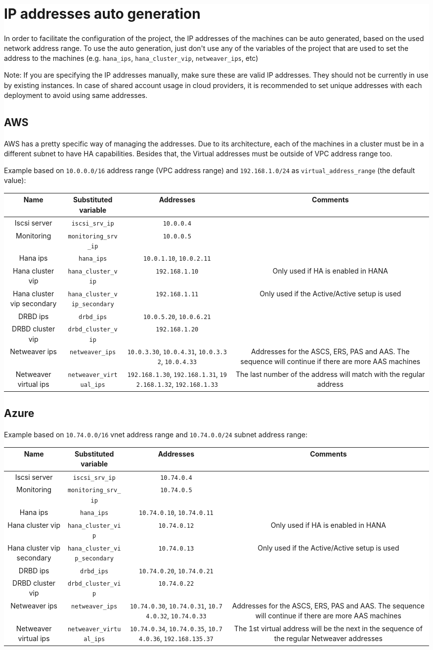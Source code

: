 # IP addresses auto generation

In order to facilitate the configuration of the project, the IP addresses of the machines can be auto generated, based on the used network address range. To use the auto generation, just don't use any of the variables of the project that are used to set the address to the machines (e.g. `hana_ips`, `hana_cluster_vip`, `netweaver_ips`, etc)

Note: If you are specifying the IP addresses manually, make sure these are valid IP addresses. They should not be currently in use by existing instances. In case of shared account usage in cloud providers, it is recommended to set unique addresses with each deployment to avoid using same addresses.

## AWS

AWS has a pretty specific way of managing the addresses. Due to its architecture, each of the machines in a cluster must be in a different subnet to have HA capabilities. Besides that, the Virtual addresses must be outside of VPC address range too.

Example based on `10.0.0.0/16` address range (VPC address range) and `192.168.1.0/24` as `virtual_address_range` (the default value):

| Name | Substituted variable | Addresses | Comments |
| :---: | :---: | :----: | :---: |
| Iscsi server | `iscsi_srv_ip` | `10.0.0.4` ||
| Monitoring | `monitoring_srv_ip` | `10.0.0.5` ||
| Hana ips | `hana_ips` | `10.0.1.10`, `10.0.2.11` ||
| Hana cluster vip | `hana_cluster_vip` | `192.168.1.10` | Only used if HA is enabled in HANA |
| Hana cluster vip secondary | `hana_cluster_vip_secondary` | `192.168.1.11` | Only used if the Active/Active setup is used |
| DRBD ips | `drbd_ips` | `10.0.5.20`, `10.0.6.21` ||
| DRBD cluster vip | `drbd_cluster_vip` | `192.168.1.20` ||
| Netweaver ips | `netweaver_ips` | `10.0.3.30`, `10.0.4.31`, `10.0.3.32`, `10.0.4.33` | Addresses for the ASCS, ERS, PAS and AAS. The sequence will continue if there are more AAS machines |
| Netweaver virtual ips | `netweaver_virtual_ips` | `192.168.1.30`, `192.168.1.31`, `192.168.1.32`, `192.168.1.33` | The last number of the address will match with the regular address |

## Azure

Example based on `10.74.0.0/16` vnet address range and `10.74.0.0/24` subnet address range:

| Name | Substituted variable | Addresses | Comments |
| :---: | :---: | :----: | :---: |
| Iscsi server | `iscsi_srv_ip` | `10.74.0.4` ||
| Monitoring | `monitoring_srv_ip` | `10.74.0.5` ||
| Hana ips | `hana_ips` | `10.74.0.10`, `10.74.0.11` ||
| Hana cluster vip | `hana_cluster_vip` | `10.74.0.12` | Only used if HA is enabled in HANA |
| Hana cluster vip secondary | `hana_cluster_vip_secondary` | `10.74.0.13` | Only used if the Active/Active setup is used |
| DRBD ips | `drbd_ips` | `10.74.0.20`, `10.74.0.21` ||
| DRBD cluster vip | `drbd_cluster_vip` | `10.74.0.22` ||
| Netweaver ips | `netweaver_ips` | `10.74.0.30`, `10.74.0.31`, `10.74.0.32`, `10.74.0.33` | Addresses for the ASCS, ERS, PAS and AAS. The sequence will continue if there are more AAS machines |
| Netweaver virtual ips | `netweaver_virtual_ips` | `10.74.0.34`, `10.74.0.35`, `10.74.0.36`, `192.168.135.37` | The 1st virtual address will be the next in the sequence of the regular Netweaver addresses |
